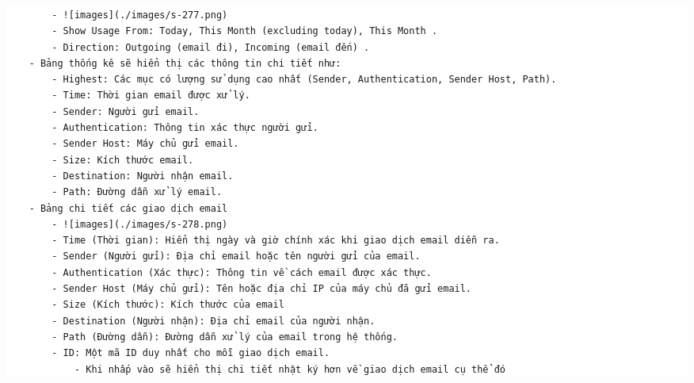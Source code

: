 			- ![images](./images/s-277.png)
			- Show Usage From: Today, This Month (excluding today), This Month .
			- Direction: Outgoing (email đi), Incoming (email đến) .
		- Bảng thống kê sẽ hiển thị các thông tin chi tiết như:
			- Highest: Các mục có lượng sử dụng cao nhất (Sender, Authentication, Sender Host, Path).
			- Time: Thời gian email được xử lý.
			- Sender: Người gửi email.
			- Authentication: Thông tin xác thực người gửi.
			- Sender Host: Máy chủ gửi email.
			- Size: Kích thước email.
			- Destination: Người nhận email.
			- Path: Đường dẫn xử lý email.
		- Bảng chi tiết các giao dịch email
			- ![images](./images/s-278.png)		
			- Time (Thời gian): Hiển thị ngày và giờ chính xác khi giao dịch email diễn ra.
			- Sender (Người gửi): Địa chỉ email hoặc tên người gửi của email. 
			- Authentication (Xác thực): Thông tin về cách email được xác thực.
			- Sender Host (Máy chủ gửi): Tên hoặc địa chỉ IP của máy chủ đã gửi email. 
			- Size (Kích thước): Kích thước của email
			- Destination (Người nhận): Địa chỉ email của người nhận.
			- Path (Đường dẫn): Đường dẫn xử lý của email trong hệ thống.
			- ID: Một mã ID duy nhất cho mỗi giao dịch email. 
				- Khi nhấp vào sẽ hiển thị chi tiết nhật ký hơn về giao dịch email cụ thể đó